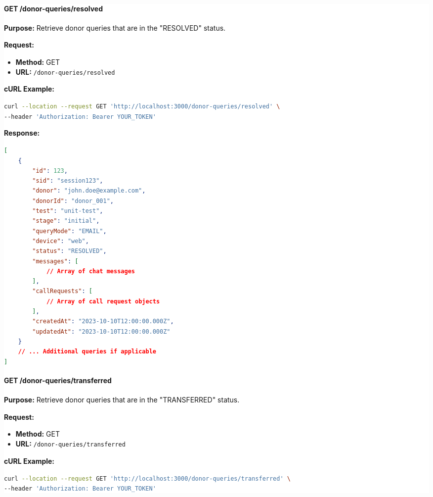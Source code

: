 ```json
```

#### GET /donor-queries/resolved

**Purpose:** Retrieve donor queries that are in the "RESOLVED" status.

**Request:**
- **Method:** GET
- **URL:** `/donor-queries/resolved`

**cURL Example:**
```bash
curl --location --request GET 'http://localhost:3000/donor-queries/resolved' \
--header 'Authorization: Bearer YOUR_TOKEN'
```

**Response:**
```json
[
    {
        "id": 123,
        "sid": "session123",
        "donor": "john.doe@example.com",
        "donorId": "donor_001",
        "test": "unit-test",
        "stage": "initial",
        "queryMode": "EMAIL",
        "device": "web",
        "status": "RESOLVED",
        "messages": [
            // Array of chat messages
        ],
        "callRequests": [
            // Array of call request objects
        ],
        "createdAt": "2023-10-10T12:00:00.000Z",
        "updatedAt": "2023-10-10T12:00:00.000Z"
    }
    // ... Additional queries if applicable
]
```

#### GET /donor-queries/transferred

**Purpose:** Retrieve donor queries that are in the "TRANSFERRED" status.

**Request:**
- **Method:** GET
- **URL:** `/donor-queries/transferred`

**cURL Example:**
```bash
curl --location --request GET 'http://localhost:3000/donor-queries/transferred' \
--header 'Authorization: Bearer YOUR_TOKEN'
```

